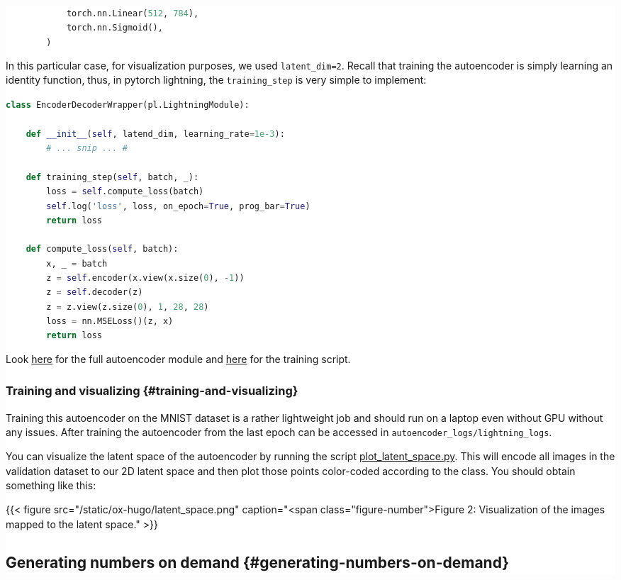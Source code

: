 ```python
            torch.nn.Linear(512, 784),
            torch.nn.Sigmoid(),
        )
```

In this particular case, for visualization purposes, we used
`latent_dim=2`. Recall that training the autoencoder is simply learning an
identity function, thus, in pytorch lightning, the `training_step` is very
simple to implement:

```python
class EncoderDecoderWrapper(pl.LightningModule):

    def __init__(self, latend_dim, learning_rate=1e-3):
        # ... snip ... #

    def training_step(self, batch, _):
        loss = self.compute_loss(batch)
        self.log('loss', loss, on_epoch=True, prog_bar=True)
        return loss

    def compute_loss(self, batch):
        x, _ = batch
        z = self.encoder(x.view(x.size(0), -1))
        z = self.decoder(z)
        z = z.view(z.size(0), 1, 28, 28)
        loss = nn.MSELoss()(z, x)
        return loss
```

Look [here](https://github.com/AugustoPeres/MNIST-latent-differentiation/blob/ca6990fd2eb42e2de942281bc765c8bfdcc91647/lightning_module.py#L50) for the full autoencoder module and [here](https://github.com/AugustoPeres/MNIST-latent-differentiation/blob/main/train_autoencoder.py) for the training script.


### Training and visualizing {#training-and-visualizing}

Training this autoencoder on the MNIST dataset is a rather lightweight job and
should run on a laptop even without GPU without any issues. After training the
autoencoder from the last epoch can be accessed in
`autoencoder_logs/lightning_logs`.

You can visualize the latent space of the autoencoder by running the script
[plot_latent_space.py](https://github.com/AugustoPeres/MNIST-latent-differentiation/blob/main/plot_latent_space.py). This will encode all images in the validation dataset to
our 2D latent space and then plot those points color-coded according to the
class. You should obtain something like this:

{{< figure src="/static/ox-hugo/latent_space.png" caption="<span class=\"figure-number\">Figure 2: </span>Visualization of the images mapped to the latent space." >}}


## Generating numbers on demand {#generating-numbers-on-demand}
